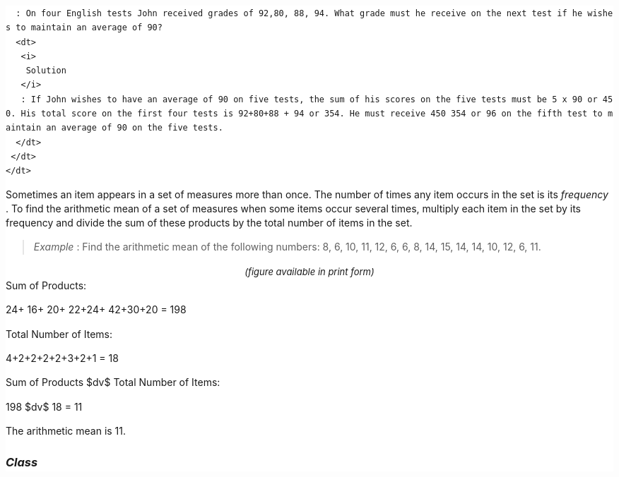       : On four English tests John received grades of 92,80, 88, 94. What grade must he receive on the next test if he wishes to maintain an average of 90?
      <dt>
       <i>
        Solution
       </i>
       : If John wishes to have an average of 90 on five tests, the sum of his scores on the five tests must be 5 x 90 or 450. His total score on the first four tests is 92+80+88 + 94 or 354. He must receive 450 354 or 96 on the fifth test to maintain an average of 90 on the five tests.
      </dt>
     </dt>
    </dt>
   </dt>
  </dl>
 </blockquote>
 Sometimes an item appears in a set of measures more than once. The number of times any item occurs in the set is its
 <i>
  frequency
 </i>
 . To find the arithmetic mean of a set of measures when some items occur several times, multiply each item in the set by its frequency and divide the sum of these products by the total number of items in the set.
<blockquote>
  <dl>
   <dt>
    <i>
     Example
    </i>
    : Find the arithmetic mean of the following numbers: 8, 6, 10, 11, 12, 6, 6, 8, 14, 15, 14, 14, 10, 12, 6, 11.
   </dt>
  </dl>
 </blockquote>
 <center>
  <i>
   <font size="-1">
    (figure available in print form)
   </font>
  </i>
 </center>
 Sum of Products:
 <p>
  24+ 16+ 20+ 22+24+ 42+30+20 = 198
 </p>
<p>
  Total Number of Items:
 </p>
 <p>
  4+2+2+2+2+3+2+1 = 18
 </p>
<p>
  Sum of Products $dv$ Total Number of Items:
 </p>
 <p>
  198 $dv$ 18 = 11
 </p>
 <p>
  The arithmetic mean is 11.
 </p>
<h3>
  <i>
   Class
  </i>